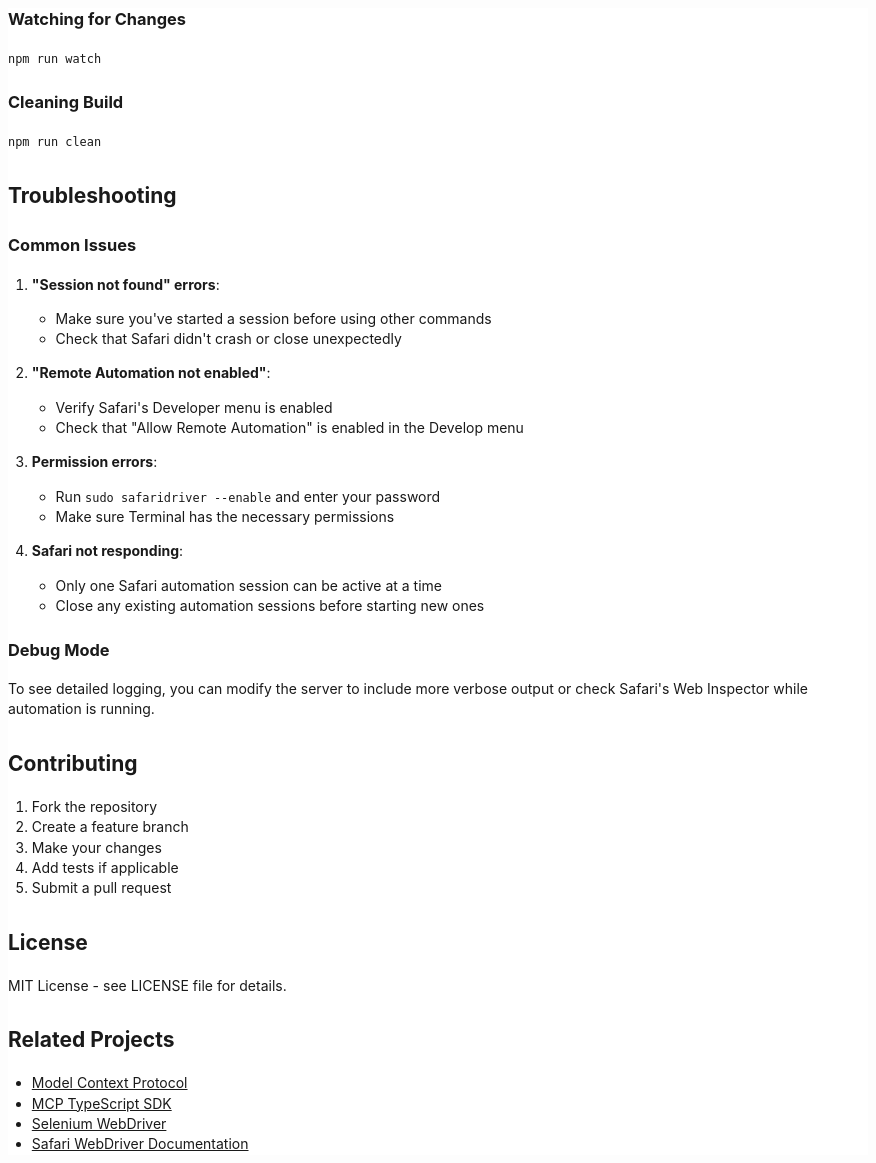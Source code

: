 ### Watching for Changes
```bash
npm run watch
```

### Cleaning Build
```bash
npm run clean
```

## Troubleshooting

### Common Issues

1. **"Session not found" errors**:
   - Make sure you've started a session before using other commands
   - Check that Safari didn't crash or close unexpectedly

2. **"Remote Automation not enabled"**:
   - Verify Safari's Developer menu is enabled
   - Check that "Allow Remote Automation" is enabled in the Develop menu

3. **Permission errors**:
   - Run `sudo safaridriver --enable` and enter your password
   - Make sure Terminal has the necessary permissions

4. **Safari not responding**:
   - Only one Safari automation session can be active at a time
   - Close any existing automation sessions before starting new ones

### Debug Mode

To see detailed logging, you can modify the server to include more verbose output or check Safari's Web Inspector while automation is running.

## Contributing

1. Fork the repository
2. Create a feature branch
3. Make your changes
4. Add tests if applicable
5. Submit a pull request

## License

MIT License - see LICENSE file for details.

## Related Projects

- [Model Context Protocol](https://modelcontextprotocol.io/)
- [MCP TypeScript SDK](https://github.com/modelcontextprotocol/typescript-sdk)
- [Selenium WebDriver](https://selenium-webdriver.readthedocs.io/)
- [Safari WebDriver Documentation](https://developer.apple.com/documentation/webkit/testing-with-webdriver-in-safari)
